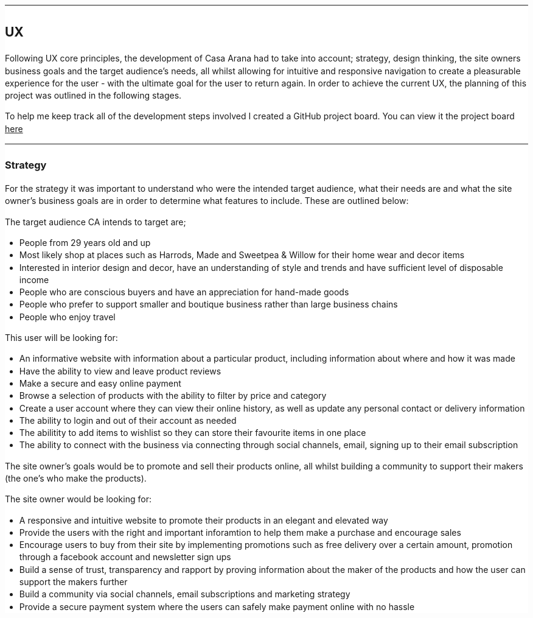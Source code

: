 ***

## UX

Following UX core principles, the development of Casa Arana had to take into account; strategy, design thinking, the site owners business goals and the target audience’s needs, all whilst allowing for intuitive and responsive navigation to create a pleasurable experience for the user - with the ultimate goal for the user to return again. In order to achieve the current UX, the planning of this project was outlined in the following stages.

To help me keep track all of the development steps involved I created a GitHub project board. You can view it the project board [here](https://github.com/Esteph27/casa_arana/projects/2)

***

### Strategy

For the strategy it was important to understand who were the intended target audience, what their needs are and what the site owner’s business goals are in order to determine what features to include. These are outlined below:

The target audience CA intends to target are;
- People from 29 years old and up
- Most likely shop at places such as Harrods, Made and Sweetpea & Willow for their home wear and decor items 
- Interested in interior design and decor, have an understanding of style and trends and have sufficient level of disposable income
- People who are conscious buyers and have an appreciation for hand-made goods
- People who prefer to support smaller and boutique business rather than large business chains
- People who enjoy travel

This user will be looking for:
- An informative website with information about a particular product, including information about where and how it was made
- Have the ability to view and leave product reviews
- Make a secure and easy online payment 
- Browse a selection of products with the ability to filter by price and category
- Create a user account where they can view their online history, as well as update any personal contact or delivery information 
- The ability to login and out of their account as needed
- The abilitity to add items to wishlist so they can store their favourite items in one place
- The ability to connect with the business via connecting through social channels,  email, signing up to their email subscription

The site owner’s goals would be to promote and sell their products online, all whilst building a community to support their makers (the one’s who make the products). 

The site owner would be looking for:
- A responsive and intuitive website to promote their products in an elegant and elevated way 
- Provide the users with the right and important inforamtion to help them make a purchase and encourage sales
- Encourage users to buy from their site by implementing promotions such as free delivery over a certain amount, promotion through a facebook account and newsletter sign ups
- Build a sense of trust, transparency and rapport by proving information about the maker of the products and how the user can support the makers further
- Build a community via social channels, email subscriptions and marketing strategy 
- Provide a secure payment system where the users can safely make payment online with no hassle
